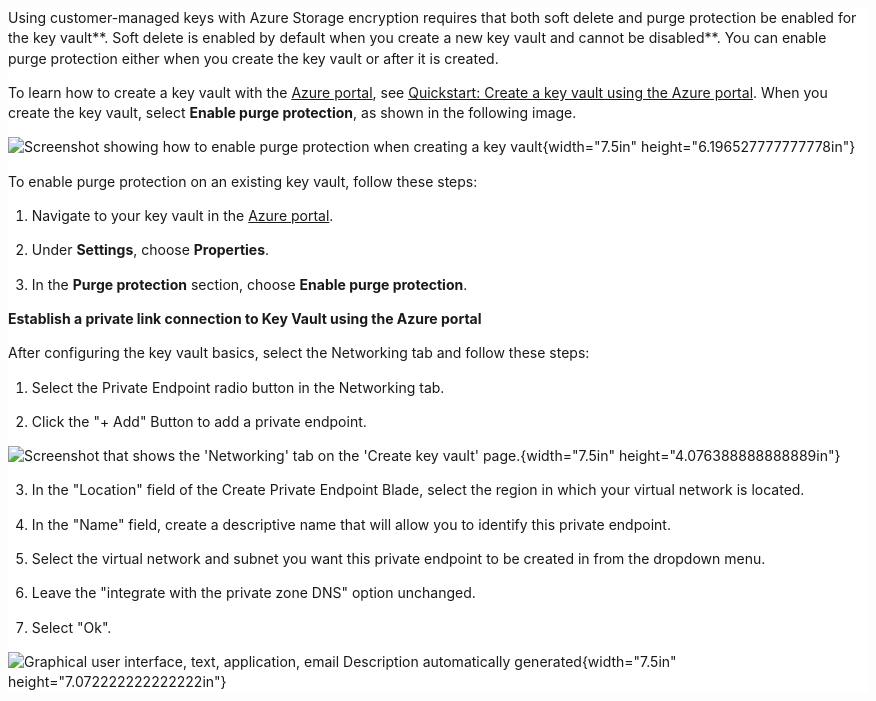 Using customer-managed keys with Azure Storage encryption requires that
both soft delete and purge protection be enabled for the key vault**.
Soft delete is enabled by default when you create a new key vault and
cannot be disabled**. You can enable purge protection either when you
create the key vault or after it is created.

To learn how to create a key vault with the [Azure
portal](https://portal.azure.us/), see [Quickstart: Create a key vault
using the Azure
portal](https://docs.microsoft.com/en-us/azure/key-vault/general/quick-create-portal).
When you create the key vault, select **Enable purge protection**, as
shown in the following image.

![Screenshot showing how to enable purge protection when creating a key
vault](./media/image11.png){width="7.5in" height="6.196527777777778in"}

To enable purge protection on an existing key vault, follow these steps:

1.  Navigate to your key vault in the [Azure
    portal](https://portal.azure.us/).

2.  Under **Settings**, choose **Properties**.

3.  In the **Purge protection** section, choose **Enable purge
    protection**.

**Establish a private link connection to Key Vault using the Azure
portal**

After configuring the key vault basics, select the Networking tab and
follow these steps:

1.  Select the Private Endpoint radio button in the Networking tab.

2.  Click the \"+ Add\" Button to add a private endpoint.

![Screenshot that shows the \'Networking\' tab on the \'Create key
vault\' page.](./media/image12.png){width="7.5in"
height="4.076388888888889in"}

3.  In the \"Location\" field of the Create Private Endpoint Blade,
    select the region in which your virtual network is located.

4.  In the \"Name\" field, create a descriptive name that will allow you
    to identify this private endpoint.

5.  Select the virtual network and subnet you want this private endpoint
    to be created in from the dropdown menu.

6.  Leave the \"integrate with the private zone DNS\" option unchanged.

7.  Select \"Ok\".

![Graphical user interface, text, application, email Description
automatically generated](./media/image13.png){width="7.5in"
height="7.072222222222222in"}
